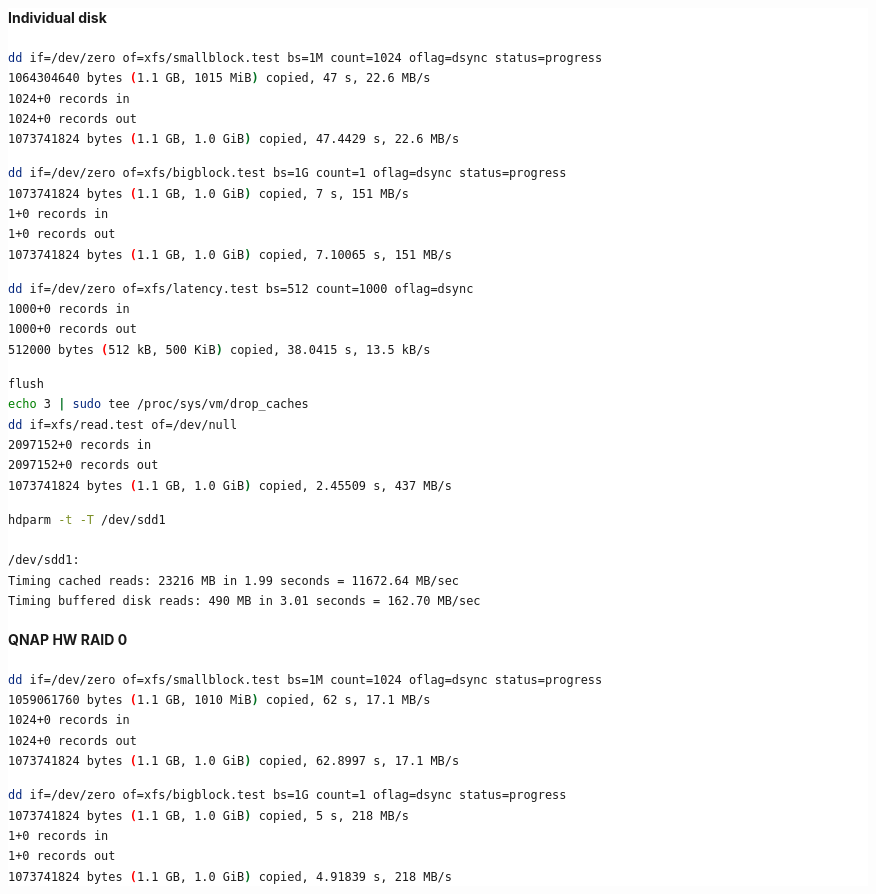 #### Individual disk  

```bash
dd if=/dev/zero of=xfs/smallblock.test bs=1M count=1024 oflag=dsync status=progress  
1064304640 bytes (1.1 GB, 1015 MiB) copied, 47 s, 22.6 MB/s  
1024+0 records in  
1024+0 records out  
1073741824 bytes (1.1 GB, 1.0 GiB) copied, 47.4429 s, 22.6 MB/s  
```

```bash
dd if=/dev/zero of=xfs/bigblock.test bs=1G count=1 oflag=dsync status=progress  
1073741824 bytes (1.1 GB, 1.0 GiB) copied, 7 s, 151 MB/s  
1+0 records in  
1+0 records out  
1073741824 bytes (1.1 GB, 1.0 GiB) copied, 7.10065 s, 151 MB/s  
```

```bash
dd if=/dev/zero of=xfs/latency.test bs=512 count=1000 oflag=dsync  
1000+0 records in  
1000+0 records out  
512000 bytes (512 kB, 500 KiB) copied, 38.0415 s, 13.5 kB/s  
```

```bash
flush
echo 3 | sudo tee /proc/sys/vm/drop_caches
dd if=xfs/read.test of=/dev/null  
2097152+0 records in  
2097152+0 records out  
1073741824 bytes (1.1 GB, 1.0 GiB) copied, 2.45509 s, 437 MB/s  
```

```bash
hdparm -t -T /dev/sdd1  
  
/dev/sdd1:  
Timing cached reads: 23216 MB in 1.99 seconds = 11672.64 MB/sec  
Timing buffered disk reads: 490 MB in 3.01 seconds = 162.70 MB/sec  
```

#### QNAP HW RAID 0  

```bash
dd if=/dev/zero of=xfs/smallblock.test bs=1M count=1024 oflag=dsync status=progress  
1059061760 bytes (1.1 GB, 1010 MiB) copied, 62 s, 17.1 MB/s  
1024+0 records in  
1024+0 records out  
1073741824 bytes (1.1 GB, 1.0 GiB) copied, 62.8997 s, 17.1 MB/s  
```

```bash
dd if=/dev/zero of=xfs/bigblock.test bs=1G count=1 oflag=dsync status=progress  
1073741824 bytes (1.1 GB, 1.0 GiB) copied, 5 s, 218 MB/s  
1+0 records in  
1+0 records out  
1073741824 bytes (1.1 GB, 1.0 GiB) copied, 4.91839 s, 218 MB/s  
```

